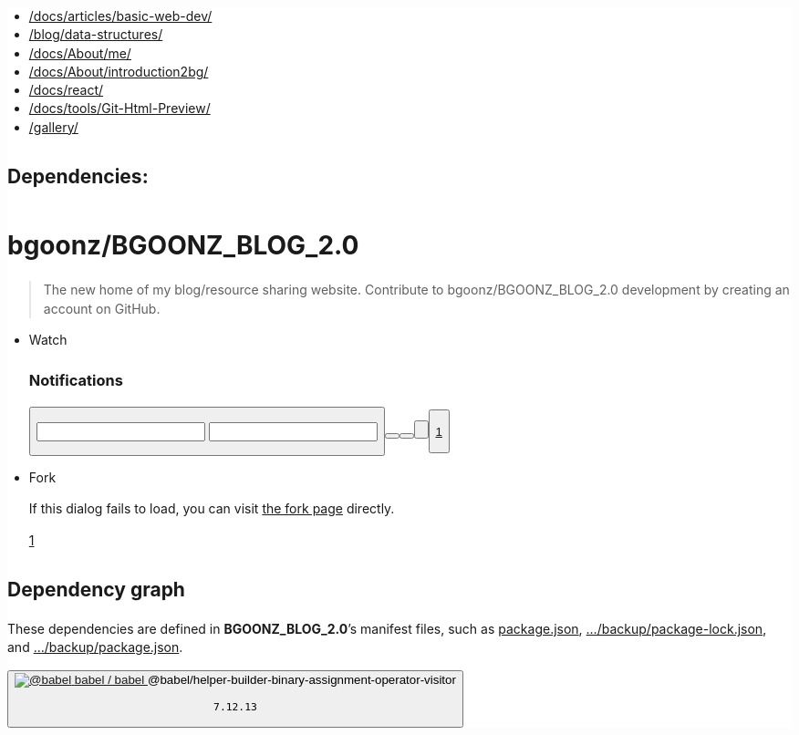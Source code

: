 -   [/docs/articles/basic-web-dev/](https://preview--best-celery-b2d7c.stackbit.dev/docs/articles/basic-web-dev/)
-   [/blog/data-structures/](https://preview--best-celery-b2d7c.stackbit.dev/blog/data-structures/)
-   [/docs/About/me/](https://preview--best-celery-b2d7c.stackbit.dev/docs/About/me/)
-   [/docs/About/introduction2bg/](https://preview--best-celery-b2d7c.stackbit.dev/docs/About/introduction2bg/)
-   [/docs/react/](https://preview--best-celery-b2d7c.stackbit.dev/docs/react/)
-   [/docs/tools/Git-Html-Preview/](https://preview--best-celery-b2d7c.stackbit.dev/docs/tools/Git-Html-Preview/)
-   [/gallery/](https://preview--best-celery-b2d7c.stackbit.dev/gallery/)

## Dependencies:

# bgoonz/BGOONZ_BLOG_2.0

> The new home of my blog/resource sharing website. Contribute to bgoonz/BGOONZ_BLOG_2.0 development by creating an account on GitHub.

-   Watch

    ### Notifications

    <button>

    <input name="authenticity\_token"> <input name="repository\_id"> <button name="do" value="included"> <button name="do" value="subscribed"> <button name="do" value="ignore">

    <button>

    [1](chrome-extension://cjedbglnccaioiolemnfhjncicchinao/bgoonz/BGOONZ_BLOG_2.0/watchers)

-   Fork

    If this dialog fails to load, you can visit [the fork page](chrome-extension://cjedbglnccaioiolemnfhjncicchinao/bgoonz/BGOONZ_BLOG_2.0/fork) directly.

    [1](chrome-extension://cjedbglnccaioiolemnfhjncicchinao/bgoonz/BGOONZ_BLOG_2.0/network/members)

## Dependency graph

These dependencies are defined in **BGOONZ_BLOG_2.0**’s manifest files, such as [package.json](chrome-extension://cjedbglnccaioiolemnfhjncicchinao/bgoonz/BGOONZ_BLOG_2.0/network/dependencies#package.json 'package.json'), […/backup/package-lock.json](chrome-extension://cjedbglnccaioiolemnfhjncicchinao/bgoonz/BGOONZ_BLOG_2.0/network/dependencies#notes%252Fbackup%252Fpackage-lock.json 'notes/backup/package-lock.json'), and […/backup/package.json](chrome-extension://cjedbglnccaioiolemnfhjncicchinao/bgoonz/BGOONZ_BLOG_2.0/network/dependencies#notes%252Fbackup%252Fpackage.json 'notes/backup/package.json').

<button> [![@babel](https://avatars.githubusercontent.com/u/9637642?s=40&v=4) ](chrome-extension://cjedbglnccaioiolemnfhjncicchinao/babel) [ babel / babel ](chrome-extension://cjedbglnccaioiolemnfhjncicchinao/babel/babel) @babel/helper-builder-binary-assignment-operator-visitor

`7.12.13`
